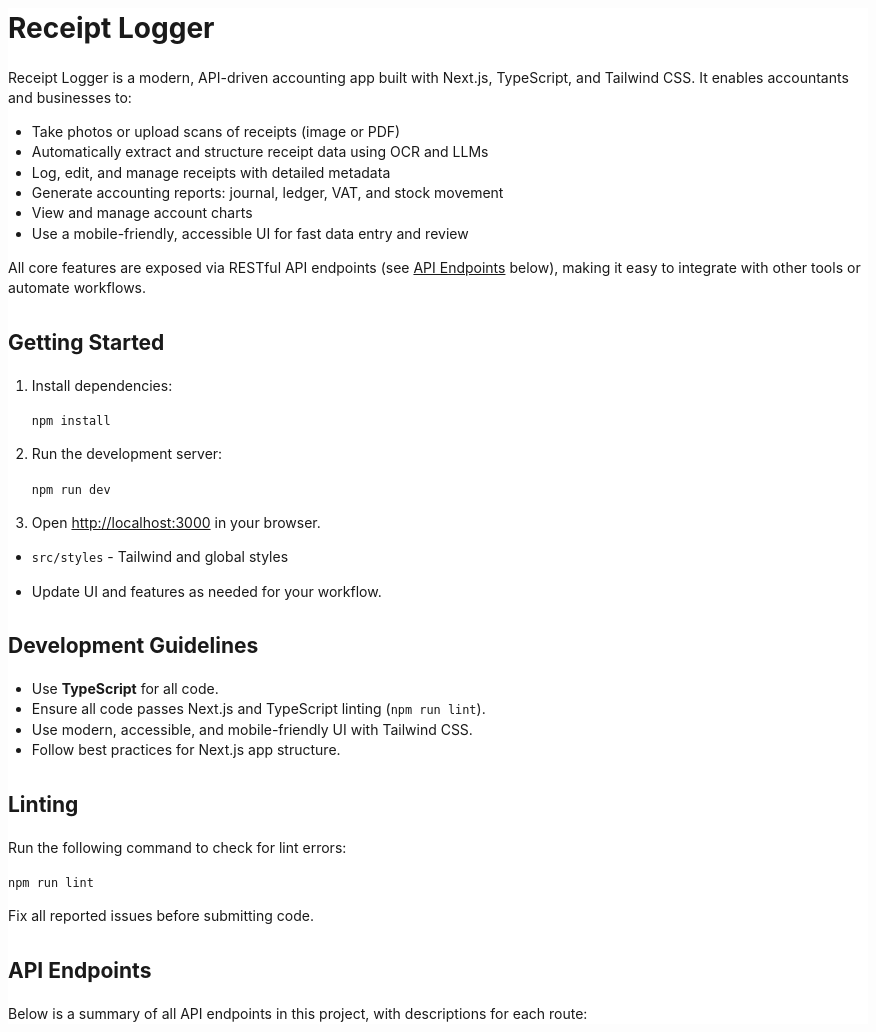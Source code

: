 # Receipt Logger

Receipt Logger is a modern, API-driven accounting app built with Next.js, TypeScript, and Tailwind CSS. It enables accountants and businesses to:

- Take photos or upload scans of receipts (image or PDF)
- Automatically extract and structure receipt data using OCR and LLMs
- Log, edit, and manage receipts with detailed metadata
- Generate accounting reports: journal, ledger, VAT, and stock movement
- View and manage account charts
- Use a mobile-friendly, accessible UI for fast data entry and review

All core features are exposed via RESTful API endpoints (see [API Endpoints](#api-endpoints) below), making it easy to integrate with other tools or automate workflows.


## Getting Started

1. Install dependencies:
   ```bash
   npm install
   ```
2. Run the development server:
   ```bash
   npm run dev
   ```
3. Open [http://localhost:3000](http://localhost:3000) in your browser.

- `src/styles` - Tailwind and global styles


- Update UI and features as needed for your workflow.

## Development Guidelines

- Use **TypeScript** for all code.
- Ensure all code passes Next.js and TypeScript linting (`npm run lint`).
- Use modern, accessible, and mobile-friendly UI with Tailwind CSS.
- Follow best practices for Next.js app structure.

## Linting

Run the following command to check for lint errors:

```bash
npm run lint
```

Fix all reported issues before submitting code.



## API Endpoints

Below is a summary of all API endpoints in this project, with descriptions for each route:
